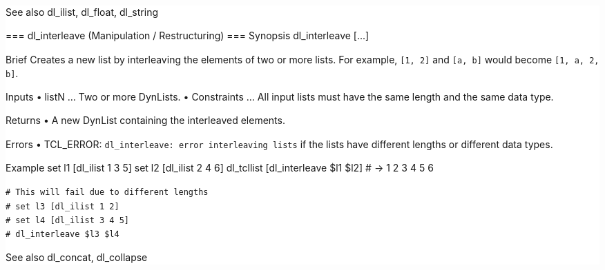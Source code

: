 See also
    dl_ilist, dl_float, dl_string

=== dl_interleave (Manipulation / Restructuring) ===
Synopsis
    dl_interleave <list1> <list2> [<list3>...]

Brief
    Creates a new list by interleaving the elements of two or more lists.
    For example, `[1, 2]` and `[a, b]` would become `[1, a, 2, b]`.

Inputs
    • listN … Two or more DynLists.
    • Constraints … All input lists must have the same length and the
                    same data type.

Returns
    • A new DynList containing the interleaved elements.

Errors
    • TCL_ERROR: `dl_interleave: error interleaving lists` if the lists have
      different lengths or different data types.

Example
    set l1 [dl_ilist 1 3 5]
    set l2 [dl_ilist 2 4 6]
    dl_tcllist [dl_interleave $l1 $l2]
    # → 1 2 3 4 5 6

    # This will fail due to different lengths
    # set l3 [dl_ilist 1 2]
    # set l4 [dl_ilist 3 4 5]
    # dl_interleave $l3 $l4

See also
    dl_concat, dl_collapse
